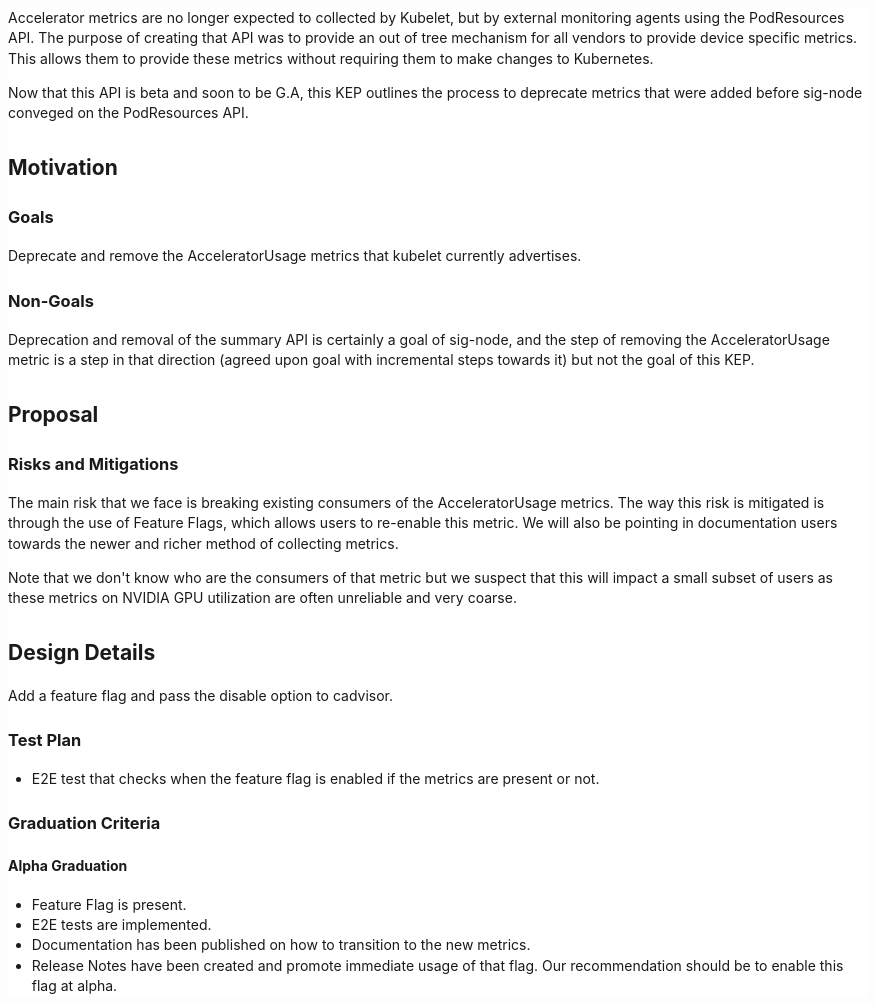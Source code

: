 Accelerator metrics are no longer expected to collected by Kubelet, but by external monitoring agents using the PodResources API.
The purpose of creating that API was to provide an out of tree mechanism for all vendors to provide device specific metrics.
This allows them to provide these metrics without requiring them to make changes to Kubernetes.

Now that this API is beta and soon to be G.A, this KEP outlines the process to deprecate metrics that were added before sig-node conveged on the PodResources API.

## Motivation

### Goals

Deprecate and remove the AcceleratorUsage metrics that kubelet currently advertises.

### Non-Goals

Deprecation and removal of the summary API is certainly a goal of sig-node, and the step of removing the AcceleratorUsage metric is a step in that direction (agreed upon goal with incremental steps towards it) but not the goal of this KEP.

## Proposal

### Risks and Mitigations

The main risk that we face is breaking existing consumers of the AcceleratorUsage metrics.
The way this risk is mitigated is through the use of Feature Flags, which allows users to re-enable this metric.
We will also be pointing in documentation users towards the newer and richer method of collecting metrics.

Note that we don't know who are the consumers of that metric but we suspect that this will impact a small subset of users as these metrics on NVIDIA GPU utilization are often unreliable and very coarse.

## Design Details

Add a feature flag and pass the disable option to cadvisor.

### Test Plan

* E2E test that checks when the feature flag is enabled if the metrics are present or not.

### Graduation Criteria

#### Alpha Graduation

* Feature Flag is present.
* E2E tests are implemented.
* Documentation has been published on how to transition to the new metrics.
* Release Notes have been created and promote immediate usage of that flag.
  Our recommendation should be to enable this flag at alpha.
